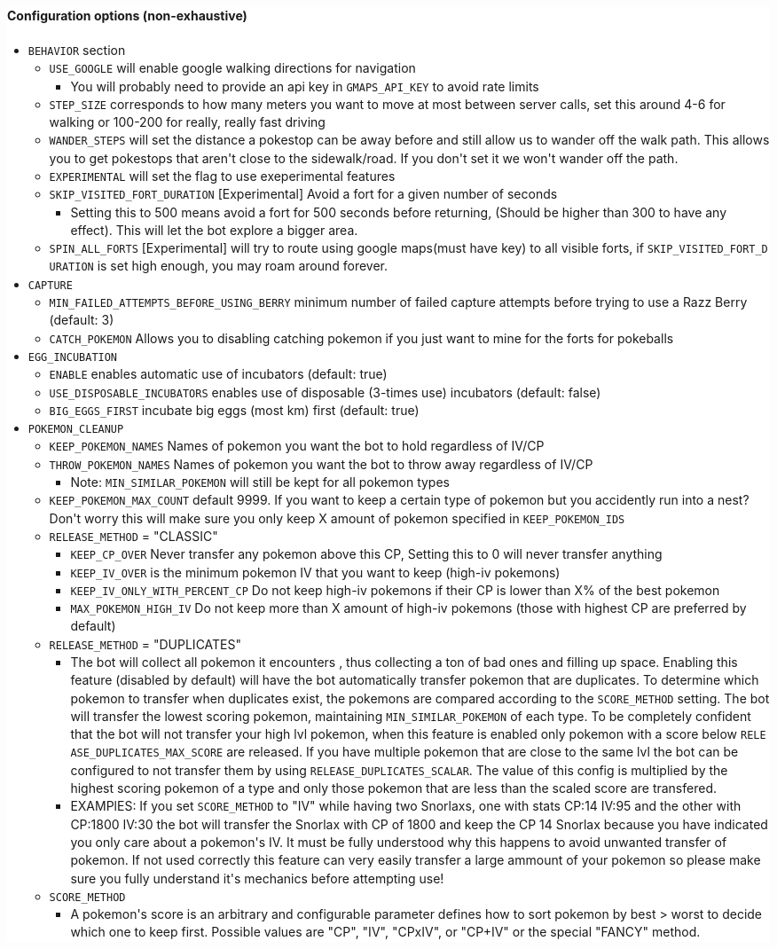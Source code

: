 #### Configuration options (non-exhaustive)

* `BEHAVIOR` section
   * `USE_GOOGLE` will enable google walking directions for navigation
     * You will probably need to provide an api key in `GMAPS_API_KEY` to avoid rate limits
   * `STEP_SIZE` corresponds to how many meters you want to move at most between server calls, set this around 4-6 for walking or 100-200 for really, really fast driving
   * `WANDER_STEPS` will set the distance a pokestop can be away before and still allow us to wander off the walk path. This allows you to get pokestops that aren't close to the sidewalk/road. If you don't set it we won't wander off the path.
   * `EXPERIMENTAL` will set the flag to use exeperimental features
   * `SKIP_VISITED_FORT_DURATION` [Experimental] Avoid a fort for a given number of seconds
     * Setting this to 500 means avoid a fort for 500 seconds before returning, (Should be higher than 300 to have any effect). This will let the bot explore a bigger area.
   * `SPIN_ALL_FORTS` [Experimental] will try to route using google maps(must have key) to all visible forts, if `SKIP_VISITED_FORT_DURATION` is set high enough, you may roam around forever.
* `CAPTURE`
   * `MIN_FAILED_ATTEMPTS_BEFORE_USING_BERRY` minimum number of failed capture attempts before trying to use a Razz Berry (default: 3)
   * `CATCH_POKEMON` Allows you to disabling catching pokemon if you just want to mine for the forts for pokeballs
* `EGG_INCUBATION`
   * `ENABLE` enables automatic use of incubators (default: true)
   * `USE_DISPOSABLE_INCUBATORS` enables use of disposable (3-times use) incubators (default: false)
   * `BIG_EGGS_FIRST` incubate big eggs (most km) first (default: true)
* `POKEMON_CLEANUP`
   * `KEEP_POKEMON_NAMES` Names of pokemon you want the bot to hold regardless of IV/CP
   * `THROW_POKEMON_NAMES` Names of pokemon you want the bot to throw away regardless of IV/CP
     * Note: `MIN_SIMILAR_POKEMON` will still be kept for all pokemon types
   * `KEEP_POKEMON_MAX_COUNT` default 9999. If you want to keep a certain type of pokemon but you accidently run into a nest? Don't worry this will make sure you only keep X amount of pokemon specified in `KEEP_POKEMON_IDS`
   * `RELEASE_METHOD` = "CLASSIC"
     * `KEEP_CP_OVER` Never transfer any pokemon above this CP, Setting this to 0 will never transfer anything
     * `KEEP_IV_OVER` is the minimum pokemon IV that you want to keep (high-iv pokemons)
     * `KEEP_IV_ONLY_WITH_PERCENT_CP` Do not keep high-iv pokemons if their CP is lower than X% of the best pokemon
     * `MAX_POKEMON_HIGH_IV` Do not keep more than X amount of high-iv pokemons (those with highest CP are preferred by default)
   * `RELEASE_METHOD` = "DUPLICATES"
     * The bot will collect all pokemon it encounters , thus collecting a ton of bad ones and filling up space. Enabling this feature (disabled by default) will have the bot automatically transfer pokemon that are duplicates. To determine which pokemon to transfer when duplicates exist, the pokemons are compared according to the `SCORE_METHOD` setting.  The bot will transfer the lowest scoring pokemon, maintaining `MIN_SIMILAR_POKEMON` of each type. To be completely confident that the bot will not transfer your high lvl pokemon, when this feature is enabled only pokemon with a score below `RELEASE_DUPLICATES_MAX_SCORE` are released. If you have multiple pokemon that are close to the same lvl the bot can be configured to not transfer them by using `RELEASE_DUPLICATES_SCALAR`. The value of this config is multiplied by the highest scoring pokemon of a type and only those pokemon that are less than the scaled score are transfered.
     * EXAMPlES: If you set `SCORE_METHOD` to "IV" while having two Snorlaxs, one with stats CP:14 IV:95 and the other with CP:1800 IV:30 the bot will transfer the Snorlax with CP of 1800 and keep the CP 14 Snorlax because you have indicated you only care about a pokemon's IV. It must be fully understood why this happens to avoid unwanted transfer of pokemon. If not used correctly this feature can very easily transfer a large ammount of your pokemon so please make sure you fully understand it's mechanics before attempting use!
   * `SCORE_METHOD`
     * A pokemon's score is an arbitrary and configurable parameter defines how to sort pokemon by best > worst to decide which one to keep first. Possible values are "CP", "IV", "CPxIV", or "CP+IV" or the special "FANCY" method.